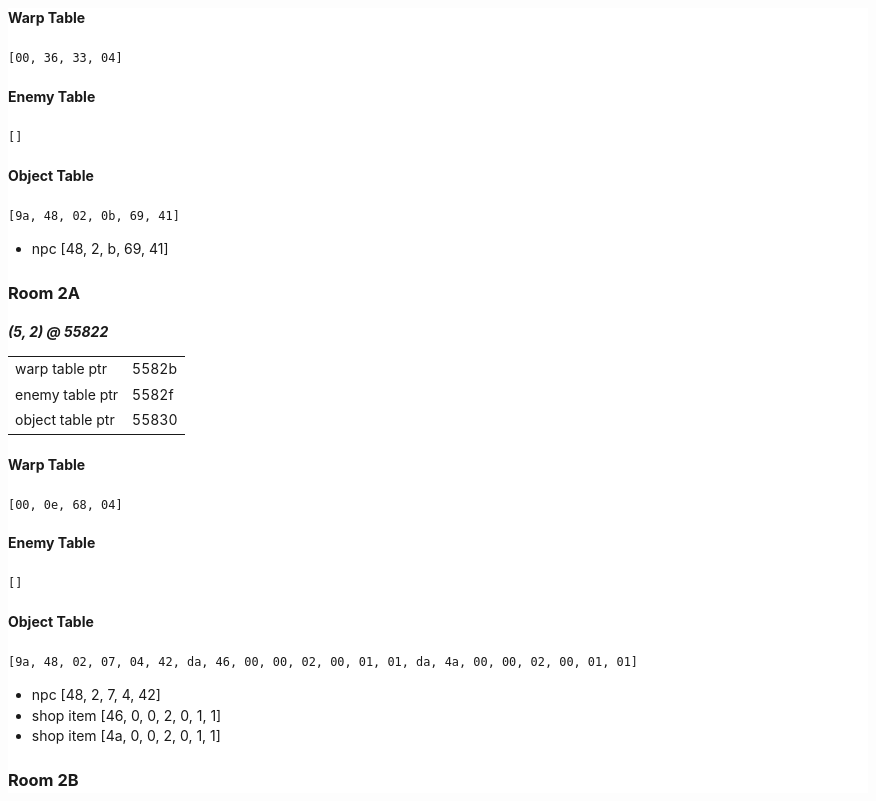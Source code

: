 #### Warp Table

```
[00, 36, 33, 04]
```

#### Enemy Table

```
[]
```

#### Object Table

```
[9a, 48, 02, 0b, 69, 41]
```

- npc [48, 2, b, 69, 41]

### Room 2A

 ***(5, 2) @ 55822***

| | |
|-|-|
| warp table ptr | 5582b |
| enemy table ptr | 5582f |
| object table ptr | 55830 |

#### Warp Table

```
[00, 0e, 68, 04]
```

#### Enemy Table

```
[]
```

#### Object Table

```
[9a, 48, 02, 07, 04, 42, da, 46, 00, 00, 02, 00, 01, 01, da, 4a, 00, 00, 02, 00, 01, 01]
```

- npc [48, 2, 7, 4, 42]
- shop item [46, 0, 0, 2, 0, 1, 1]
- shop item [4a, 0, 0, 2, 0, 1, 1]

### Room 2B
